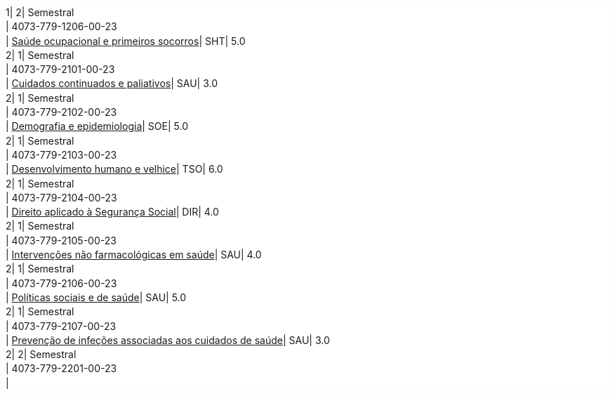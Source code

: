 1| 2|  Semestral  
|  4073-779-1206-00-23  
| [Saúde ocupacional e primeiros
socorros](https://guiaects.ipb.pt/GuiaEcts/PdfService?cod_escola=7015&cod_curso=4073&n_plano=779&n_disciplina=1206&n_opcao=0&ano_lect=2023&locale=1
"Saúde ocupacional e primeiros socorros")| SHT| 5.0  
2| 1|  Semestral  
|  4073-779-2101-00-23  
| [Cuidados continuados e
paliativos](https://guiaects.ipb.pt/GuiaEcts/PdfService?cod_escola=7015&cod_curso=4073&n_plano=779&n_disciplina=2101&n_opcao=0&ano_lect=2023&locale=1
"Cuidados continuados e paliativos")| SAU| 3.0  
2| 1|  Semestral  
|  4073-779-2102-00-23  
| [Demografia e
epidemiologia](https://guiaects.ipb.pt/GuiaEcts/PdfService?cod_escola=7015&cod_curso=4073&n_plano=779&n_disciplina=2102&n_opcao=0&ano_lect=2023&locale=1
"Demografia e epidemiologia")| SOE| 5.0  
2| 1|  Semestral  
|  4073-779-2103-00-23  
| [Desenvolvimento humano e
velhice](https://guiaects.ipb.pt/GuiaEcts/PdfService?cod_escola=7015&cod_curso=4073&n_plano=779&n_disciplina=2103&n_opcao=0&ano_lect=2023&locale=1
"Desenvolvimento humano e velhice")| TSO| 6.0  
2| 1|  Semestral  
|  4073-779-2104-00-23  
| [Direito aplicado à Segurança
Social](https://guiaects.ipb.pt/GuiaEcts/PdfService?cod_escola=7015&cod_curso=4073&n_plano=779&n_disciplina=2104&n_opcao=0&ano_lect=2023&locale=1
"Direito aplicado à Segurança Social")| DIR| 4.0  
2| 1|  Semestral  
|  4073-779-2105-00-23  
| [Intervenções não farmacológicas em
saúde](https://guiaects.ipb.pt/GuiaEcts/PdfService?cod_escola=7015&cod_curso=4073&n_plano=779&n_disciplina=2105&n_opcao=0&ano_lect=2023&locale=1
"Intervenções não farmacológicas em saúde")| SAU| 4.0  
2| 1|  Semestral  
|  4073-779-2106-00-23  
| [Políticas sociais e de
saúde](https://guiaects.ipb.pt/GuiaEcts/PdfService?cod_escola=7015&cod_curso=4073&n_plano=779&n_disciplina=2106&n_opcao=0&ano_lect=2023&locale=1
"Políticas sociais e de saúde")| SAU| 5.0  
2| 1|  Semestral  
|  4073-779-2107-00-23  
| [Prevenção de infeções associadas aos cuidados de
saúde](https://guiaects.ipb.pt/GuiaEcts/PdfService?cod_escola=7015&cod_curso=4073&n_plano=779&n_disciplina=2107&n_opcao=0&ano_lect=2023&locale=1
"Prevenção de infeções associadas aos cuidados de saúde")| SAU| 3.0  
2| 2|  Semestral  
|  4073-779-2201-00-23  
|